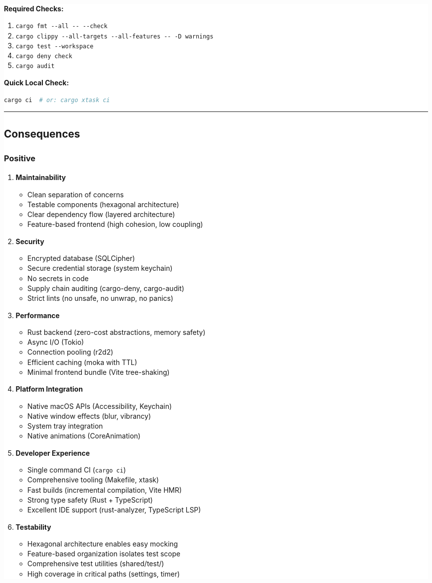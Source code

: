 **Required Checks:**
1. `cargo fmt --all -- --check`
2. `cargo clippy --all-targets --all-features -- -D warnings`
3. `cargo test --workspace`
4. `cargo deny check`
5. `cargo audit`

**Quick Local Check:**
```bash
cargo ci  # or: cargo xtask ci
```

---

## Consequences

### Positive

1. **Maintainability**
   - Clean separation of concerns
   - Testable components (hexagonal architecture)
   - Clear dependency flow (layered architecture)
   - Feature-based frontend (high cohesion, low coupling)

2. **Security**
   - Encrypted database (SQLCipher)
   - Secure credential storage (system keychain)
   - No secrets in code
   - Supply chain auditing (cargo-deny, cargo-audit)
   - Strict lints (no unsafe, no unwrap, no panics)

3. **Performance**
   - Rust backend (zero-cost abstractions, memory safety)
   - Async I/O (Tokio)
   - Connection pooling (r2d2)
   - Efficient caching (moka with TTL)
   - Minimal frontend bundle (Vite tree-shaking)

4. **Platform Integration**
   - Native macOS APIs (Accessibility, Keychain)
   - Native window effects (blur, vibrancy)
   - System tray integration
   - Native animations (CoreAnimation)

5. **Developer Experience**
   - Single command CI (`cargo ci`)
   - Comprehensive tooling (Makefile, xtask)
   - Fast builds (incremental compilation, Vite HMR)
   - Strong type safety (Rust + TypeScript)
   - Excellent IDE support (rust-analyzer, TypeScript LSP)

6. **Testability**
   - Hexagonal architecture enables easy mocking
   - Feature-based organization isolates test scope
   - Comprehensive test utilities (shared/test/)
   - High coverage in critical paths (settings, timer)
